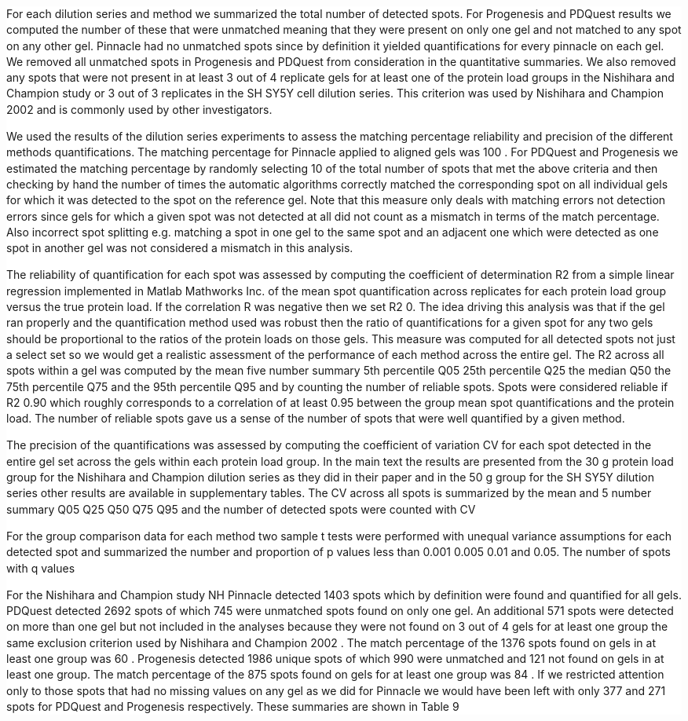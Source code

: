 For each dilution series and method we summarized the total number of detected spots. For Progenesis and PDQuest results we computed the number of these that were unmatched meaning that they were present on only one gel and not matched to any spot on any other gel. Pinnacle had no unmatched spots since by definition it yielded quantifications for every pinnacle on each gel. We removed all unmatched spots in Progenesis and PDQuest from consideration in the quantitative summaries. We also removed any spots that were not present in at least 3 out of 4 replicate gels for at least one of the protein load groups in the Nishihara and Champion study or 3 out of 3 replicates in the SH SY5Y cell dilution series. This criterion was used by Nishihara and Champion 2002 and is commonly used by other investigators.

We used the results of the dilution series experiments to assess the matching percentage reliability and precision of the different methods quantifications. The matching percentage for Pinnacle applied to aligned gels was 100 . For PDQuest and Progenesis we estimated the matching percentage by randomly selecting 10 of the total number of spots that met the above criteria and then checking by hand the number of times the automatic algorithms correctly matched the corresponding spot on all individual gels for which it was detected to the spot on the reference gel. Note that this measure only deals with matching errors not detection errors since gels for which a given spot was not detected at all did not count as a mismatch in terms of the match percentage. Also incorrect spot splitting e.g. matching a spot in one gel to the same spot and an adjacent one which were detected as one spot in another gel was not considered a mismatch in this analysis.

The reliability of quantification for each spot was assessed by computing the coefficient of determination R2 from a simple linear regression implemented in Matlab Mathworks Inc. of the mean spot quantification across replicates for each protein load group versus the true protein load. If the correlation R was negative then we set R2 0. The idea driving this analysis was that if the gel ran properly and the quantification method used was robust then the ratio of quantifications for a given spot for any two gels should be proportional to the ratios of the protein loads on those gels. This measure was computed for all detected spots not just a select set so we would get a realistic assessment of the performance of each method across the entire gel. The R2 across all spots within a gel was computed by the mean five number summary 5th percentile Q05 25th percentile Q25 the median Q50 the 75th percentile Q75 and the 95th percentile Q95 and by counting the number of reliable spots. Spots were considered reliable if R2 0.90 which roughly corresponds to a correlation of at least 0.95 between the group mean spot quantifications and the protein load. The number of reliable spots gave us a sense of the number of spots that were well quantified by a given method.

The precision of the quantifications was assessed by computing the coefficient of variation CV for each spot detected in the entire gel set across the gels within each protein load group. In the main text the results are presented from the 30 g protein load group for the Nishihara and Champion dilution series as they did in their paper and in the 50 g group for the SH SY5Y dilution series other results are available in supplementary tables. The CV across all spots is summarized by the mean and 5 number summary Q05 Q25 Q50 Q75 Q95 and the number of detected spots were counted with CV

For the group comparison data for each method two sample t tests were performed with unequal variance assumptions for each detected spot and summarized the number and proportion of p values less than 0.001 0.005 0.01 and 0.05. The number of spots with q values

For the Nishihara and Champion study NH Pinnacle detected 1403 spots which by definition were found and quantified for all gels. PDQuest detected 2692 spots of which 745 were unmatched spots found on only one gel. An additional 571 spots were detected on more than one gel but not included in the analyses because they were not found on 3 out of 4 gels for at least one group the same exclusion criterion used by Nishihara and Champion 2002 . The match percentage of the 1376 spots found on gels in at least one group was 60 . Progenesis detected 1986 unique spots of which 990 were unmatched and 121 not found on gels in at least one group. The match percentage of the 875 spots found on gels for at least one group was 84 . If we restricted attention only to those spots that had no missing values on any gel as we did for Pinnacle we would have been left with only 377 and 271 spots for PDQuest and Progenesis respectively. These summaries are shown in Table 9
